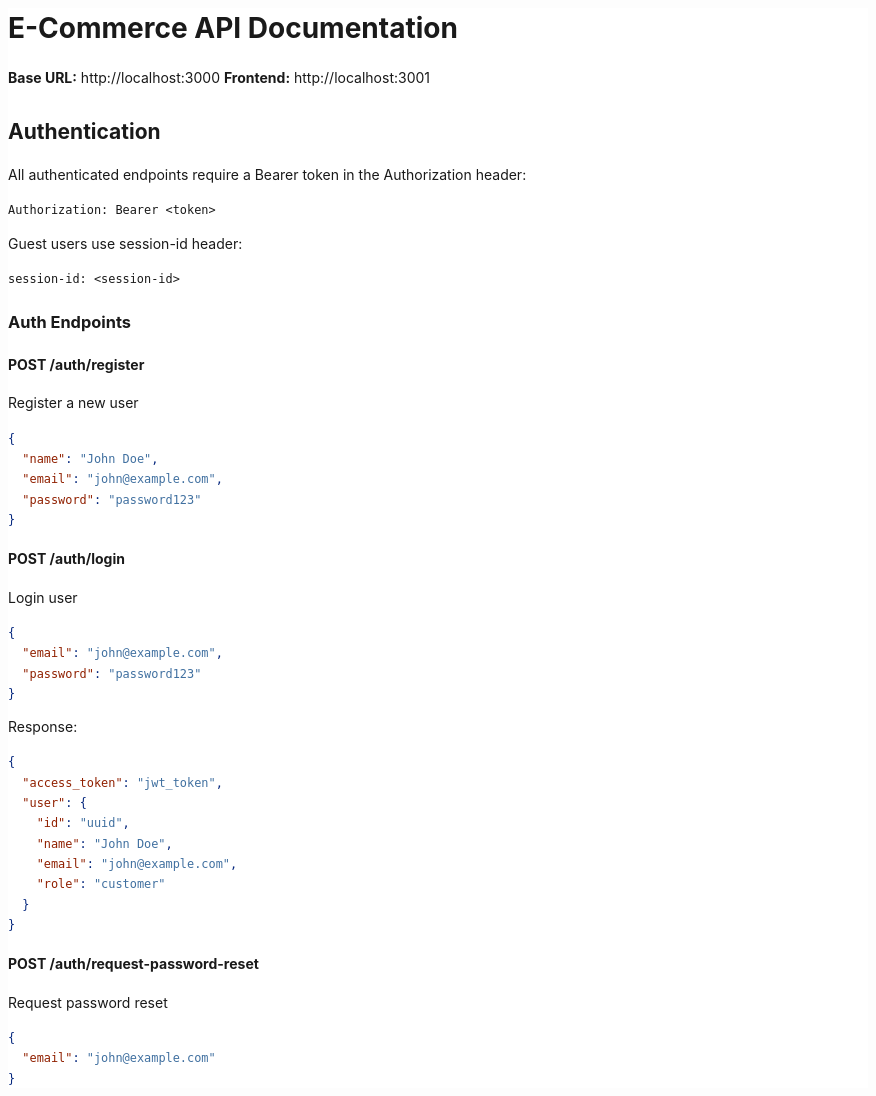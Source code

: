 # E-Commerce API Documentation

**Base URL:** http://localhost:3000
**Frontend:** http://localhost:3001

## Authentication

All authenticated endpoints require a Bearer token in the Authorization header:
```
Authorization: Bearer <token>
```

Guest users use session-id header:
```
session-id: <session-id>
```

### Auth Endpoints

#### POST /auth/register
Register a new user
```json
{
  "name": "John Doe",
  "email": "john@example.com",
  "password": "password123"
}
```

#### POST /auth/login
Login user
```json
{
  "email": "john@example.com",
  "password": "password123"
}
```
Response:
```json
{
  "access_token": "jwt_token",
  "user": {
    "id": "uuid",
    "name": "John Doe",
    "email": "john@example.com",
    "role": "customer"
  }
}
```

#### POST /auth/request-password-reset
Request password reset
```json
{
  "email": "john@example.com"
}
```
